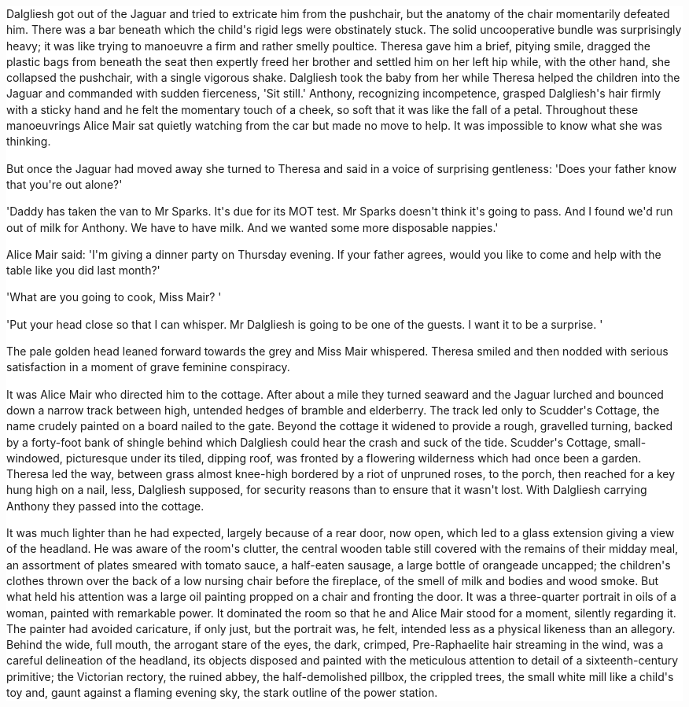Dalgliesh got out of the Jaguar and tried to extricate him from the pushchair, but the anatomy of the chair momentarily defeated him.
There was a bar beneath which the child's rigid legs were obstinately stuck.
The solid uncooperative bundle was surprisingly heavy; it was like trying to manoeuvre a firm and rather smelly poultice.
Theresa gave him a brief, pitying smile, dragged the plastic bags from beneath the seat then expertly freed her brother and settled him on her left hip while, with the other hand, she collapsed the pushchair, with a single vigorous shake.
Dalgliesh took the baby from her while Theresa helped the children into the Jaguar and commanded with sudden fierceness, 'Sit still.'
Anthony, recognizing incompetence, grasped Dalgliesh's hair firmly with a sticky hand and he felt the momentary touch of a cheek, so soft that it was like the fall of a petal.
Throughout these manoeuvrings Alice Mair sat quietly watching from the car but made no move to help.
It was impossible to know what she was thinking.

But once the Jaguar had moved away she turned to Theresa and said in a voice of surprising gentleness: 'Does your father know that you're out alone?'

'Daddy has taken the van to Mr Sparks.
It's due for its MOT test.
Mr Sparks doesn't think it's going to pass.
And I found we'd run out of milk for Anthony.
We have to have milk.
And we wanted some more disposable nappies.'

Alice Mair said: 'I'm giving a dinner party on Thursday evening.
If your father agrees, would you like to come and help with the table like you did last month?'

'What are you going to cook, Miss Mair? '

'Put your head close so that I can whisper.
Mr Dalgliesh is going to be one of the guests.
I want it to be a surprise. '

The pale golden head leaned forward towards the grey and Miss Mair whispered.
Theresa smiled and then nodded with serious satisfaction in a moment of grave feminine conspiracy.

It was Alice Mair who directed him to the cottage.
After about a mile they turned seaward and the Jaguar lurched and bounced down a narrow track between high, untended hedges of bramble and elderberry.
The track led only to Scudder's Cottage, the name crudely painted on a board nailed to the gate.
Beyond the cottage it widened to provide a rough, gravelled turning, backed by a forty-foot bank of shingle behind which Dalgliesh could hear the crash and suck of the tide.
Scudder's Cottage, small-windowed, picturesque under its tiled, dipping roof, was fronted by a flowering wilderness which had once been a garden.
Theresa led the way, between grass almost knee-high bordered by a riot of unpruned roses, to the porch, then reached for a key hung high on a nail, less, Dalgliesh supposed, for security reasons than to ensure that it wasn't lost.
With Dalgliesh carrying Anthony they passed into the cottage.

It was much lighter than he had expected, largely because of a rear door, now open, which led to a glass extension giving a view of the headland.
He was aware of the room's clutter, the central wooden table still covered with the remains of their midday meal, an assortment of plates smeared with tomato sauce, a half-eaten sausage, a large bottle of orangeade uncapped; the children's clothes thrown over the back of a low nursing chair before the fireplace, of the smell of milk and bodies and wood smoke.
But what held his attention was a large oil painting propped on a chair and fronting the door.
It was a three-quarter portrait in oils of a woman, painted with remarkable power.
It dominated the room so that he and Alice Mair stood for a moment, silently regarding it.
The painter had avoided caricature, if only just, but the portrait was, he felt, intended less as a physical likeness than an allegory.
Behind the wide, full mouth, the arrogant stare of the eyes, the dark, crimped, Pre-Raphaelite hair streaming in the wind, was a careful delineation of the headland, its objects disposed and painted with the meticulous attention to detail of a sixteenth-century primitive; the Victorian rectory, the ruined abbey, the half-demolished pillbox, the crippled trees, the small white mill like a child's toy and, gaunt against a flaming evening sky, the stark outline of the power station.